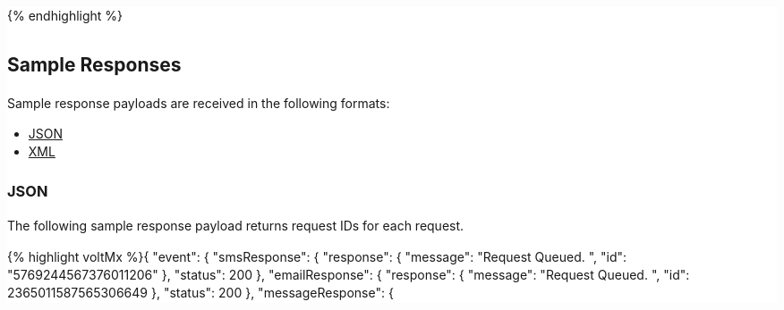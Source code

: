 
<passTemplateValues>

            

<key name="gate" label="GATE" data="23" />

            

<key name="depart" label="SAN FRANCISCO" data="SFO" />

            

<key name="arrive" label="NEW YORK" data="JFK" />

            

<key name="passenger" label="PASSENGER" data="John Appleseed" />

            

<key name="boardingTime" label="DEPART" data="2:25 PM" />

            

<key name="flightNewkey" label="FLIGHT" data="815" />

            

<key name="class" label="DESIG" data="Coach" />

            

<key name="date" label="DATE" data="7/21" />

            

<key name="passport" label="PASSPORT" data="Canadian/Canadien" />

            

</passTemplateValues>

            

</pass>

            

</event>

        
{% endhighlight %}

Sample Responses
----------------

Sample response payloads are received in the following formats:

*   [JSON](#json)
*   [XML](#xml)

### JSON

The following sample response payload returns request IDs for each request.

{% highlight voltMx %}{
  "event": {
    "smsResponse": {
      "response": {
        "message": "Request Queued. ",
        "id": "5769244567376011206"
      },
      "status": 200
    },
    "emailResponse": {
      "response": {
        "message": "Request Queued. ",
        "id": 2365011587565306649
      },
      "status": 200
    },
    "messageResponse": {